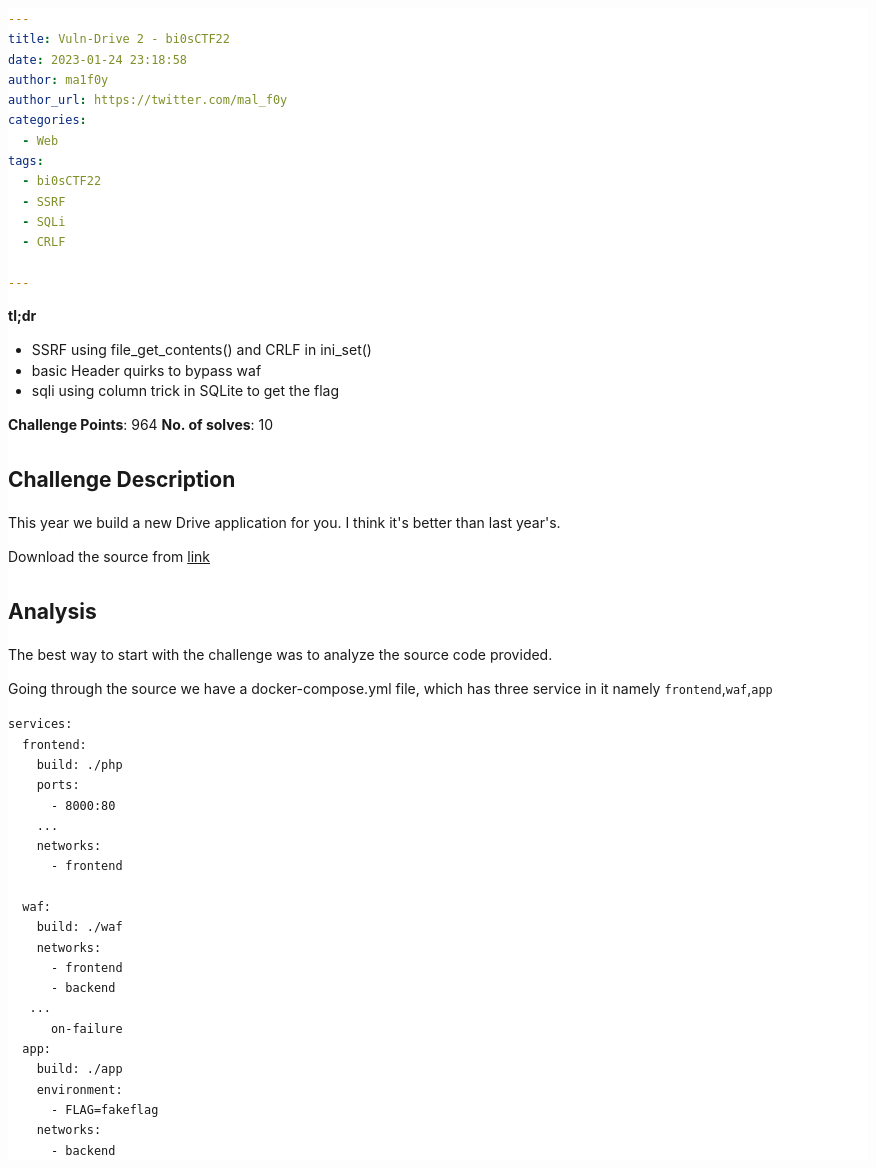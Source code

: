 ```yaml
---
title: Vuln-Drive 2 - bi0sCTF22
date: 2023-01-24 23:18:58
author: ma1f0y
author_url: https://twitter.com/mal_f0y
categories:
  - Web
tags:
  - bi0sCTF22
  - SSRF
  - SQLi
  - CRLF
  
---
```


**tl;dr**

- SSRF using file_get_contents() and CRLF  in ini_set()
- basic Header quirks to bypass waf
- sqli using column trick in SQLite to get the flag 



**Challenge Points**: 964 
**No. of solves**: 10

## Challenge Description

This year we build a new Drive application for you. I think it's better than last year's.

Download the source from [link](https://github.com/teambi0s/bi0sCTF/tree/main/2022/Web/vuln_drive_2)





## Analysis

The best way to start with the challenge was to analyze the source code provided.

Going through the source we have a docker-compose.yml file, which has three service in it namely `frontend`,`waf`,`app`

```yaml=
services:
  frontend:
    build: ./php
    ports:
      - 8000:80
    ...
    networks:
      - frontend

  waf:
    build: ./waf
    networks:
      - frontend
      - backend
   ...
      on-failure
  app:
    build: ./app
    environment:
      - FLAG=fakeflag
    networks:
      - backend
```